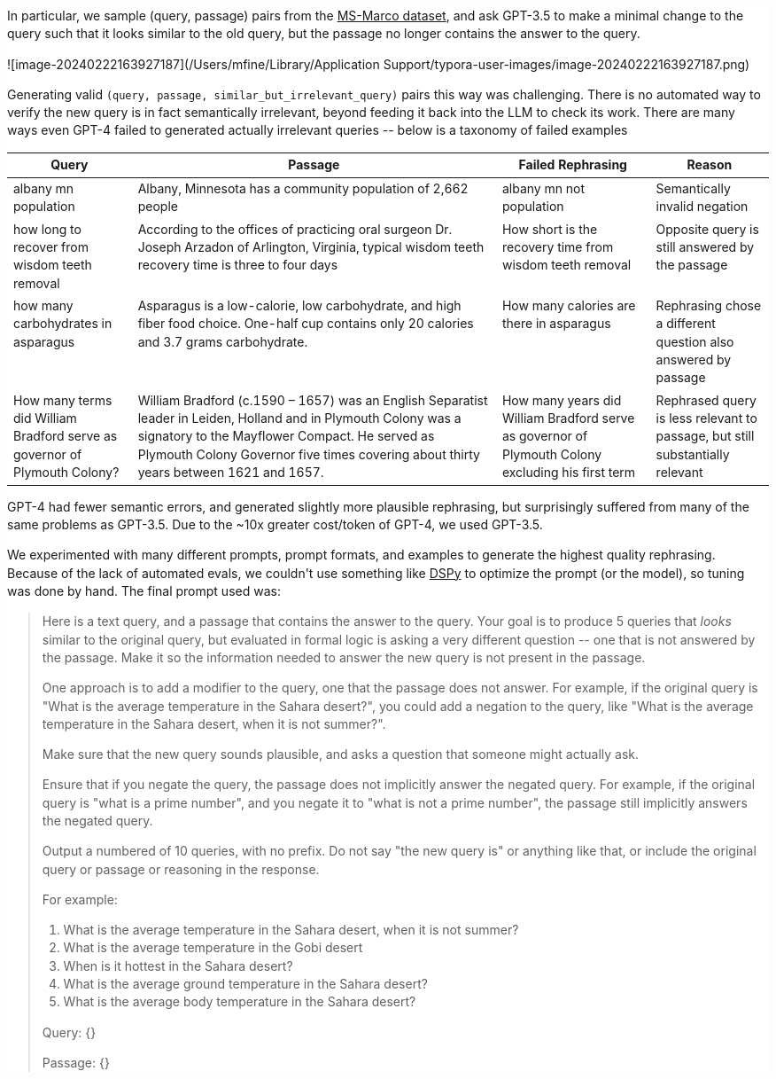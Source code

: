 In particular, we sample (query, passage) pairs from the [MS-Marco dataset](https://microsoft.github.io/msmarco/), and ask GPT-3.5 to make a minimal change to the query such that it looks similar to the old query, but the passage no longer contains the answer to the query. 

![image-20240222163927187](/Users/mfine/Library/Application Support/typora-user-images/image-20240222163927187.png)

Generating valid `(query, passage, similar_but_irrelevant_query)` pairs this way was challenging. There is no automated way to verify the new query is in fact semantically irrelevant, beyond feeding it back into the LLM to check its work. There are many ways even GPT-4 failed to generated actually irrelevant queries -- below is a taxonomy of failed examples

| Query                                                        | Passage                                                      | Failed Rephrasing                                            | Reason                                                       |
| ------------------------------------------------------------ | ------------------------------------------------------------ | ------------------------------------------------------------ | ------------------------------------------------------------ |
| albany mn population                                         | Albany, Minnesota has a community population of 2,662 people | albany mn not population                                     | Semantically invalid negation                                |
| how long to recover from wisdom teeth removal                | According to the offices of practicing oral surgeon Dr. Joseph Arzadon of Arlington, Virginia, typical wisdom teeth recovery time is three to four days | How short is the recovery time from wisdom teeth removal     | Opposite query is still answered by the passage              |
| how many carbohydrates in asparagus                          | Asparagus is a low-calorie, low carbohydrate, and high fiber food choice. One-half cup contains only 20 calories and 3.7 grams carbohydrate. | How many calories are there in asparagus                     | Rephrasing chose a different question also answered by passage |
| How many terms did William Bradford serve as governor of Plymouth Colony? | William Bradford (c.1590 – 1657) was an English Separatist leader in Leiden, Holland and in Plymouth Colony was a signatory to the Mayflower Compact. He served as Plymouth Colony Governor five times covering about thirty years between 1621 and 1657. | How many years did William Bradford serve as governor of Plymouth Colony excluding his first term | Rephrased query is less relevant to passage, but still substantially relevant |

GPT-4 had fewer semantic errors, and generated slightly more plausible rephrasing, but surprisingly suffered from many of the same problems as GPT-3.5. Due to the ~10x greater cost/token of GPT-4, we used GPT-3.5.

We experimented with many different prompts, prompt formats, and examples to generate the highest quality rephrasing. Because of the lack of automated evals, we couldn't use something like [DSPy](https://github.com/stanfordnlp/dspy) to optimize the prompt (or the model), so tuning was done by hand. The final prompt used was:

> Here is a text query, and a passage that contains the answer to the query. Your goal is to produce 5 queries that *looks* similar to the original query, but evaluated in formal logic is asking a very different question -- one that is not answered by the passage. Make it so the information needed to answer the new query is not present in the passage.
>
>  One approach is to add a modifier to the query, one that the passage does not answer.  For example, if the original query is "What is the average temperature in the Sahara desert?", you could add a negation to the query, like "What is the average temperature in the Sahara desert, when it is not summer?". 
>
> Make sure that the new query sounds plausible, and asks a question that someone might actually ask.
>
> Ensure that if you negate the query, the passage does not implicitly answer the negated query. For example, if the original query is "what is a prime number", and you negate it to "what is not a prime number", the passage still implicitly answers the negated query.
>         
> Output a numbered of 10 queries, with no prefix. Do not say "the new query is" or anything like that, or include the original query or passage or reasoning in the response.
>
>   For example:
>   1. What is the average temperature in the Sahara desert, when it is not summer?
>   2. What is the average temperature in the Gobi desert
>   3. When is it hottest in the Sahara desert?
>   4. What is the average ground temperature in the Sahara desert?
>   5. What is the average body temperature in the Sahara desert?
>
>   Query: {}
>
>   Passage: {}
